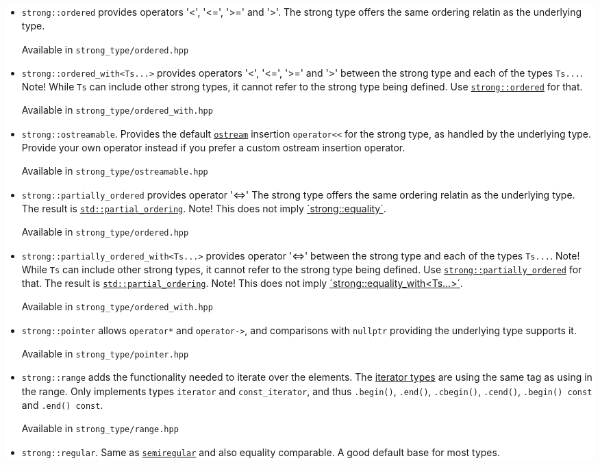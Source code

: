 
* <A name="ordered"/>`strong::ordered` provides operators '<', '<=', '>=' and
  '>'. The strong type offers the same ordering relatin as the underlying type.

  Available in `strong_type/ordered.hpp`


* <A name="ordered_with"/>`strong::ordered_with<Ts...>` provides operators '<',
  '<=', '>=' and '>' between the strong type and each of the types `Ts...`.
   Note! While `Ts` can include other strong types, it cannot refer to the strong
  type being defined. Use [`strong::ordered`](#ordered) for that.

  Available in `strong_type/ordered_with.hpp`


* <A name="ostreamable"/>`strong::ostreamable`. Provides the default
  [`ostream`](https://en.cppreference.com/w/cpp/io/basic_ostream) insertion
  `operator<<` for the strong type, as handled by the underlying type. Provide
  your own operator instead if you prefer a custom  ostream insertion operator.

  Available in `strong_type/ostreamable.hpp`


* <A name="partially_ordered"/>`strong::partially_ordered` provides operator
  '<=>' The strong type offers the same ordering relatin as the underlying type.
  The result is [`std::partial_ordering`](https://en.cppreference.com/w/cpp/utility/compare/partial_ordering).
  Note! This does not imply [´strong::equality´](#equality).

  Available in `strong_type/ordered.hpp`


* <A name="partially_ordered_with"/>`strong::partially_ordered_with<Ts...>`
  provides operator '<=>' between the strong type and each of the types `Ts...`.
  Note! While `Ts` can include other strong types, it cannot refer to the strong
  type being defined. Use [`strong::partially_ordered`](#partially_ordered) for
  that. The result is [`std::partial_ordering`](https://en.cppreference.com/w/cpp/utility/compare/partial_ordering).
  Note! This does not imply [´strong::equality_with<Ts...>´](#equality_with).

  Available in `strong_type/ordered_with.hpp`


* <A name="pointer"/>`strong::pointer` allows `operator*` and `operator->`, and
  comparisons with `nullptr` providing the underlying type supports it.

  Available in `strong_type/pointer.hpp`


* <A name="range"/>`strong::range` adds the functionality needed to iterate over
  the elements. The [iterator types](#iterator) are using the same tag as using
  in the range. Only implements types `iterator` and `const_iterator`, and thus
  `.begin()`, `.end()`, `.cbegin()`, `.cend()`, `.begin() const` and
  `.end() const`.

  Available in `strong_type/range.hpp`


* <A name="regular"/>`strong::regular`. Same as [`semiregular`](#semiregular)
  and also equality comparable. A good default base for most types.
